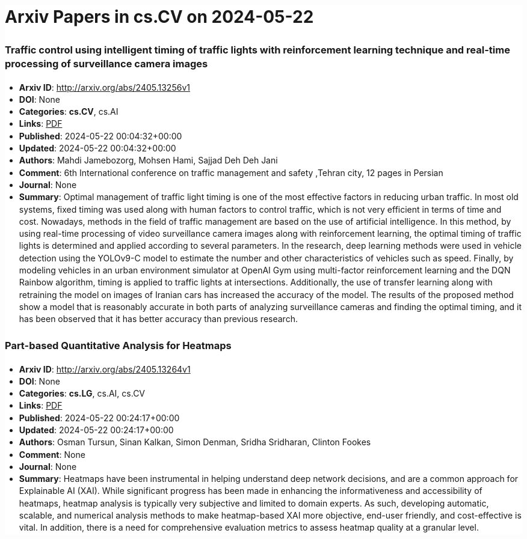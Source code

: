 # Arxiv Papers in cs.CV on 2024-05-22
### Traffic control using intelligent timing of traffic lights with reinforcement learning technique and real-time processing of surveillance camera images
- **Arxiv ID**: http://arxiv.org/abs/2405.13256v1
- **DOI**: None
- **Categories**: **cs.CV**, cs.AI
- **Links**: [PDF](http://arxiv.org/pdf/2405.13256v1)
- **Published**: 2024-05-22 00:04:32+00:00
- **Updated**: 2024-05-22 00:04:32+00:00
- **Authors**: Mahdi Jamebozorg, Mohsen Hami, Sajjad Deh Deh Jani
- **Comment**: 6th International conference on traffic management and safety ,Tehran
  city, 12 pages in Persian
- **Journal**: None
- **Summary**: Optimal management of traffic light timing is one of the most effective factors in reducing urban traffic. In most old systems, fixed timing was used along with human factors to control traffic, which is not very efficient in terms of time and cost. Nowadays, methods in the field of traffic management are based on the use of artificial intelligence. In this method, by using real-time processing of video surveillance camera images along with reinforcement learning, the optimal timing of traffic lights is determined and applied according to several parameters. In the research, deep learning methods were used in vehicle detection using the YOLOv9-C model to estimate the number and other characteristics of vehicles such as speed. Finally, by modeling vehicles in an urban environment simulator at OpenAI Gym using multi-factor reinforcement learning and the DQN Rainbow algorithm, timing is applied to traffic lights at intersections. Additionally, the use of transfer learning along with retraining the model on images of Iranian cars has increased the accuracy of the model. The results of the proposed method show a model that is reasonably accurate in both parts of analyzing surveillance cameras and finding the optimal timing, and it has been observed that it has better accuracy than previous research.



### Part-based Quantitative Analysis for Heatmaps
- **Arxiv ID**: http://arxiv.org/abs/2405.13264v1
- **DOI**: None
- **Categories**: **cs.LG**, cs.AI, cs.CV
- **Links**: [PDF](http://arxiv.org/pdf/2405.13264v1)
- **Published**: 2024-05-22 00:24:17+00:00
- **Updated**: 2024-05-22 00:24:17+00:00
- **Authors**: Osman Tursun, Sinan Kalkan, Simon Denman, Sridha Sridharan, Clinton Fookes
- **Comment**: None
- **Journal**: None
- **Summary**: Heatmaps have been instrumental in helping understand deep network decisions, and are a common approach for Explainable AI (XAI). While significant progress has been made in enhancing the informativeness and accessibility of heatmaps, heatmap analysis is typically very subjective and limited to domain experts. As such, developing automatic, scalable, and numerical analysis methods to make heatmap-based XAI more objective, end-user friendly, and cost-effective is vital. In addition, there is a need for comprehensive evaluation metrics to assess heatmap quality at a granular level.

